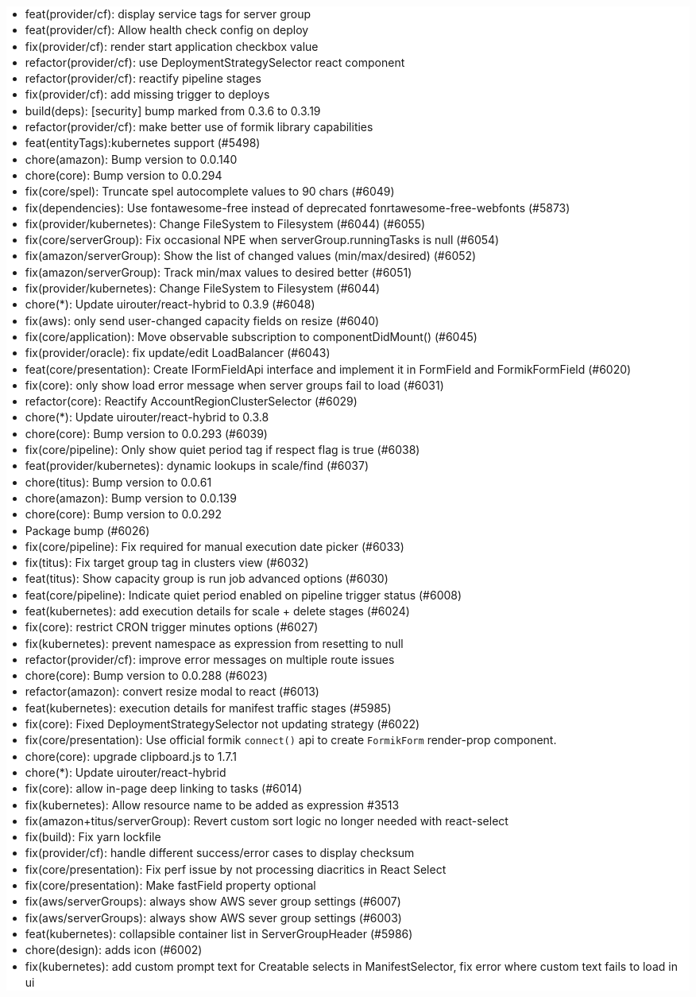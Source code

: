  - feat(provider/cf): display service tags for server group
 - feat(provider/cf): Allow health check config on deploy
 - fix(provider/cf): render start application checkbox value
 - refactor(provider/cf): use DeploymentStrategySelector react component
 - refactor(provider/cf): reactify pipeline stages
 - fix(provider/cf): add missing trigger to deploys
 - build(deps): [security] bump marked from 0.3.6 to 0.3.19
 - refactor(provider/cf): make better use of formik library capabilities
 - feat(entityTags):kubernetes support (#5498)
 - chore(amazon): Bump version to 0.0.140
 - chore(core): Bump version to 0.0.294
 - fix(core/spel): Truncate spel autocomplete values to 90 chars (#6049)
 - fix(dependencies): Use fontawesome-free instead of deprecated fonrtawesome-free-webfonts (#5873)
 - fix(provider/kubernetes): Change FileSystem to Filesystem (#6044) (#6055)
 - fix(core/serverGroup): Fix occasional NPE when serverGroup.runningTasks is null (#6054)
 - fix(amazon/serverGroup): Show the list of changed values (min/max/desired) (#6052)
 - fix(amazon/serverGroup): Track min/max values to desired better (#6051)
 - fix(provider/kubernetes): Change FileSystem to Filesystem (#6044)
 - chore(*): Update uirouter/react-hybrid to 0.3.9 (#6048)
 - fix(aws): only send user-changed capacity fields on resize (#6040)
 - fix(core/application): Move observable subscription to componentDidMount() (#6045)
 - fix(provider/oracle): fix update/edit LoadBalancer (#6043)
 - feat(core/presentation): Create IFormFieldApi interface and implement it in FormField and FormikFormField (#6020)
 - fix(core): only show load error message when server groups fail to load (#6031)
 - refactor(core): Reactify AccountRegionClusterSelector (#6029)
 - chore(*): Update uirouter/react-hybrid to 0.3.8
 - chore(core): Bump version to 0.0.293 (#6039)
 - fix(core/pipeline): Only show quiet period tag if respect flag is true (#6038)
 - feat(provider/kubernetes): dynamic lookups in scale/find (#6037)
 - chore(titus): Bump version to 0.0.61
 - chore(amazon): Bump version to 0.0.139
 - chore(core): Bump version to 0.0.292
 - Package bump (#6026)
 - fix(core/pipeline): Fix required for manual execution date picker (#6033)
 - fix(titus): Fix target group tag in clusters view (#6032)
 - feat(titus): Show capacity group is run job advanced options (#6030)
 - feat(core/pipeline): Indicate quiet period enabled on pipeline trigger status (#6008)
 - feat(kubernetes): add execution details for scale + delete stages (#6024)
 - fix(core): restrict CRON trigger minutes options (#6027)
 - fix(kubernetes): prevent namespace as expression from resetting to null
 - refactor(provider/cf): improve error messages on multiple route issues
 - chore(core): Bump version to 0.0.288 (#6023)
 - refactor(amazon): convert resize modal to react (#6013)
 - feat(kubernetes): execution details for manifest traffic stages (#5985)
 - fix(core): Fixed DeploymentStrategySelector not updating strategy (#6022)
 - fix(core/presentation): Use official formik `connect()` api to create `FormikForm` render-prop component.
 - chore(core): upgrade clipboard.js to 1.7.1
 - chore(*): Update uirouter/react-hybrid
 - fix(core): allow in-page deep linking to tasks (#6014)
 - fix(kubernetes): Allow resource name to be added as expression #3513
 - fix(amazon+titus/serverGroup): Revert custom sort logic no longer needed with react-select
 - fix(build): Fix yarn lockfile
 - fix(provider/cf): handle different success/error cases to display checksum
 - fix(core/presentation): Fix perf issue by not processing diacritics in React Select
 - fix(core/presentation): Make fastField property optional
 - fix(aws/serverGroups): always show AWS sever group settings (#6007)
 - fix(aws/serverGroups): always show AWS sever group settings (#6003)
 - feat(kubernetes): collapsible container list in ServerGroupHeader (#5986)
 - chore(design): adds icon (#6002)
 - fix(kubernetes): add custom prompt text for Creatable selects in ManifestSelector, fix error where custom text fails to load in ui